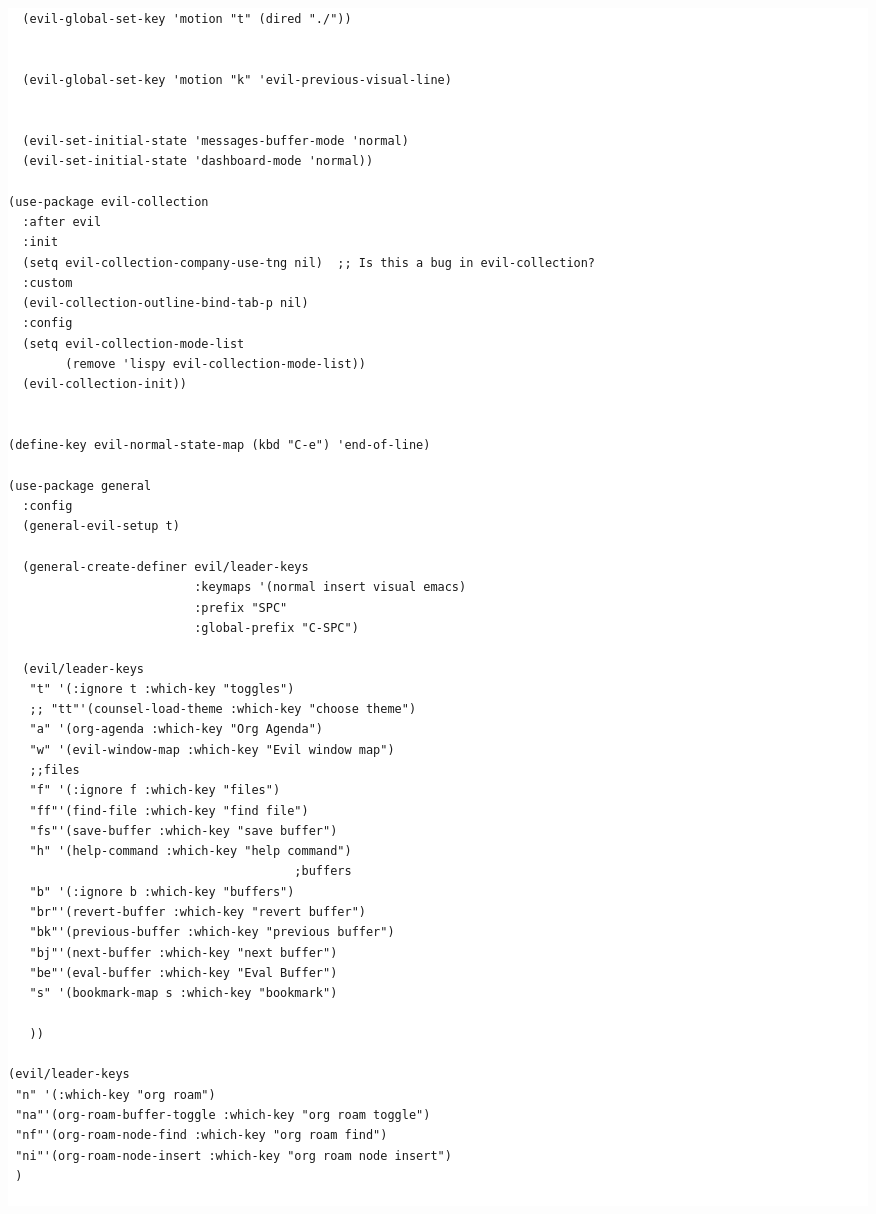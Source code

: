 ```emacs-lisp
  (evil-global-set-key 'motion "t" (dired "./"))


  (evil-global-set-key 'motion "k" 'evil-previous-visual-line)


  (evil-set-initial-state 'messages-buffer-mode 'normal)
  (evil-set-initial-state 'dashboard-mode 'normal))

(use-package evil-collection
  :after evil
  :init
  (setq evil-collection-company-use-tng nil)  ;; Is this a bug in evil-collection?
  :custom
  (evil-collection-outline-bind-tab-p nil)
  :config
  (setq evil-collection-mode-list
        (remove 'lispy evil-collection-mode-list))
  (evil-collection-init))


(define-key evil-normal-state-map (kbd "C-e") 'end-of-line)

(use-package general
  :config
  (general-evil-setup t)

  (general-create-definer evil/leader-keys
                          :keymaps '(normal insert visual emacs)
                          :prefix "SPC"
                          :global-prefix "C-SPC")

  (evil/leader-keys
   "t" '(:ignore t :which-key "toggles")
   ;; "tt"'(counsel-load-theme :which-key "choose theme")
   "a" '(org-agenda :which-key "Org Agenda")
   "w" '(evil-window-map :which-key "Evil window map")
   ;;files
   "f" '(:ignore f :which-key "files")
   "ff"'(find-file :which-key "find file")
   "fs"'(save-buffer :which-key "save buffer")
   "h" '(help-command :which-key "help command")
                                        ;buffers
   "b" '(:ignore b :which-key "buffers")
   "br"'(revert-buffer :which-key "revert buffer")
   "bk"'(previous-buffer :which-key "previous buffer")
   "bj"'(next-buffer :which-key "next buffer")
   "be"'(eval-buffer :which-key "Eval Buffer")
   "s" '(bookmark-map s :which-key "bookmark")

   ))

(evil/leader-keys
 "n" '(:which-key "org roam")
 "na"'(org-roam-buffer-toggle :which-key "org roam toggle")
 "nf"'(org-roam-node-find :which-key "org roam find")
 "ni"'(org-roam-node-insert :which-key "org roam node insert")
 )


```
